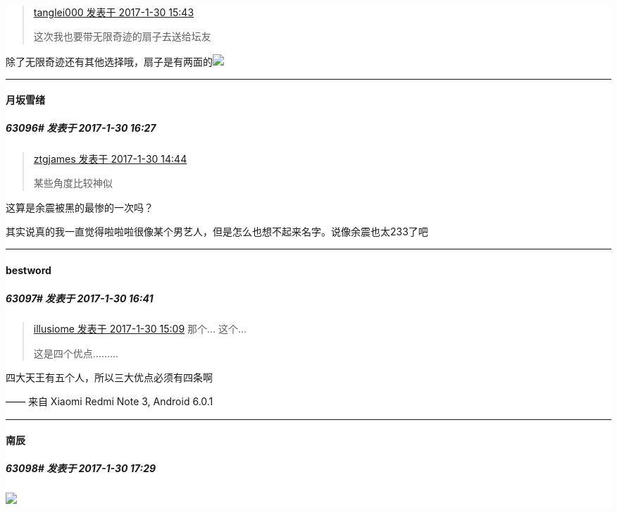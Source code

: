 

<blockquote><a href="httphttps://bbs.saraba1st.com/2b/forum.php?mod=redirect&amp;goto=findpost&amp;pid=35060824&amp;ptid=1105387" target="_blank">tanglei000 发表于 2017-1-30 15:43</a>

这次我也要带无限奇迹的扇子去送给坛友</blockquote>
除了无限奇迹还有其他选择哦，扇子是有两面的<img src="https://static.saraba1st.com/image/smiley/face/159.jpg" referrerpolicy="no-referrer">







-----

####  月坂雪绪  
##### 63096#       发表于 2017-1-30 16:27



<blockquote><a href="httphttps://bbs.saraba1st.com/2b/forum.php?mod=redirect&amp;goto=findpost&amp;pid=35060359&amp;ptid=1105387" target="_blank">ztgjames 发表于 2017-1-30 14:44</a>

某些角度比较神似</blockquote>
这算是余震被黑的最惨的一次吗？

其实说真的我一直觉得啦啦啦很像某个男艺人，但是怎么也想不起来名字。说像余震也太233了吧







-----

####  bestword  
##### 63097#       发表于 2017-1-30 16:41



<blockquote><a href="httphttps://bbs.saraba1st.com/2b/forum.php?mod=redirect&amp;goto=findpost&amp;pid=35060556&amp;ptid=1105387" target="_blank">illusiome 发表于 2017-1-30 15:09</a>
那个… 这个… 

这是四个优点………</blockquote>
四大天王有五个人，所以三大优点必须有四条啊

—— 来自 Xiaomi Redmi Note 3, Android 6.0.1







-----

####  南辰  
##### 63098#       发表于 2017-1-30 17:29



<img src="http://ww3.sinaimg.cn/mw690/006Akl5ijw1fc8rmv5vnhj30ee0j640x.jpg" referrerpolicy="no-referrer">
